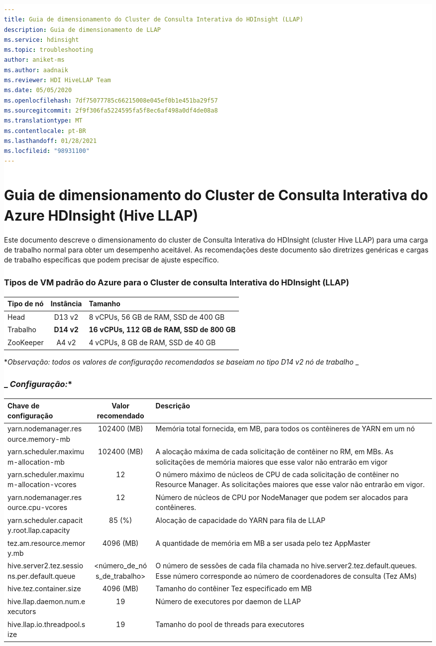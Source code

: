 ```yaml
---
title: Guia de dimensionamento do Cluster de Consulta Interativa do HDInsight (LLAP)
description: Guia de dimensionamento de LLAP
ms.service: hdinsight
ms.topic: troubleshooting
author: aniket-ms
ms.author: aadnaik
ms.reviewer: HDI HiveLLAP Team
ms.date: 05/05/2020
ms.openlocfilehash: 7df75077785c66215008e045ef0b1e451ba29f57
ms.sourcegitcommit: 2f9f306fa5224595fa5f8ec6af498a0df4de08a8
ms.translationtype: MT
ms.contentlocale: pt-BR
ms.lasthandoff: 01/28/2021
ms.locfileid: "98931100"
---
```

# <a name="azure-hdinsight-interactive-query-cluster-hive-llap-sizing-guide"></a>Guia de dimensionamento do Cluster de Consulta Interativa do Azure HDInsight (Hive LLAP)

Este documento descreve o dimensionamento do cluster de Consulta Interativa do HDInsight (cluster Hive LLAP) para uma carga de trabalho normal para obter um desempenho aceitável. As recomendações deste documento são diretrizes genéricas e cargas de trabalho específicas que podem precisar de ajuste específico.

### <a name="azure-default-vm-types-for-hdinsight-interactive-query-clusterllap"></a>**Tipos de VM padrão do Azure para o Cluster de consulta Interativa do HDInsight (LLAP)**

| Tipo de nó      | Instância | Tamanho     |
| :---        |    :----:   | :---     |
| Head      | D13 v2       | 8 vCPUs, 56 GB de RAM, SSD de 400 GB   |
| Trabalho   | **D14 v2**        | **16 vCPUs, 112 GB de RAM, SSD de 800 GB**       |
| ZooKeeper   | A4 v2        | 4 vCPUs, 8 GB de RAM, SSD de 40 GB       |

**_Observação: todos os valores de configuração recomendados se baseiam no tipo D14 v2 nó de trabalho_* _  

### <a name="_configuration"></a>_ *Configuração:**    
| Chave de configuração      | Valor recomendado  | Descrição |
| :---        |    :----:   | :---     |
| yarn.nodemanager.resource.memory-mb | 102400 (MB) | Memória total fornecida, em MB, para todos os contêineres de YARN em um nó | 
| yarn.scheduler.maximum-allocation-mb | 102400 (MB) | A alocação máxima de cada solicitação de contêiner no RM, em MBs. As solicitações de memória maiores que esse valor não entrarão em vigor |
| yarn.scheduler.maximum-allocation-vcores | 12 |O número máximo de núcleos de CPU de cada solicitação de contêiner no Resource Manager. As solicitações maiores que esse valor não entrarão em vigor. |
| yarn.nodemanager.resource.cpu-vcores | 12 | Número de núcleos de CPU por NodeManager que podem ser alocados para contêineres. |
| yarn.scheduler.capacity.root.llap.capacity | 85 (%) | Alocação de capacidade do YARN para fila de LLAP  |
| tez.am.resource.memory.mb | 4096 (MB) | A quantidade de memória em MB a ser usada pelo tez AppMaster |
| hive.server2.tez.sessions.per.default.queue | <número_de_nós_de_trabalho> |O número de sessões de cada fila chamada no hive.server2.tez.default.queues. Esse número corresponde ao número de coordenadores de consulta (Tez AMs) |
| hive.tez.container.size | 4096 (MB) | Tamanho do contêiner Tez especificado em MB |
| hive.llap.daemon.num.executors | 19 | Número de executores por daemon de LLAP | 
| hive.llap.io.threadpool.size | 19 | Tamanho do pool de threads para executores |